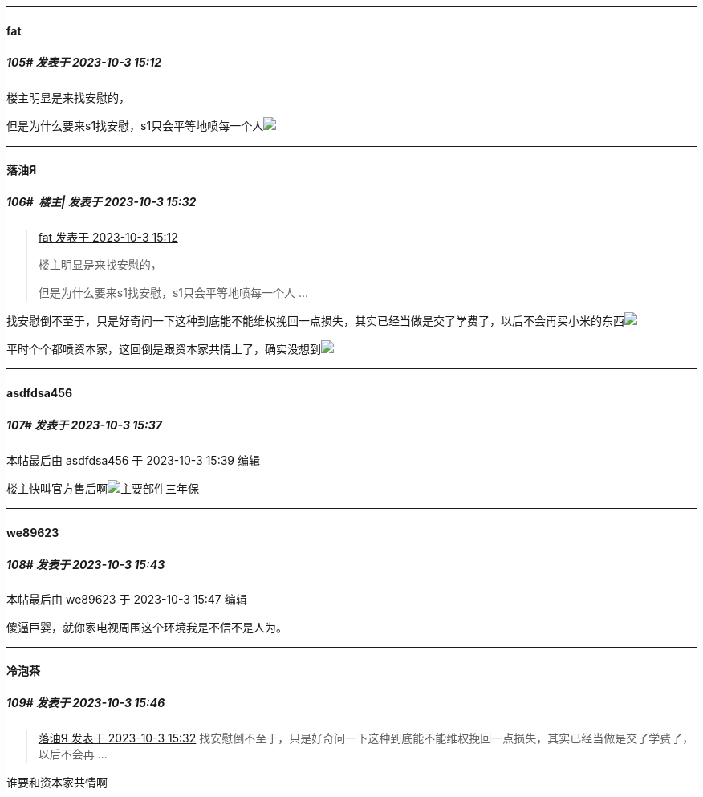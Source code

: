 
*****

####  fat  
##### 105#       发表于 2023-10-3 15:12

楼主明显是来找安慰的，

但是为什么要来s1找安慰，s1只会平等地喷每一个人<img src="https://static.saraba1st.com/image/smiley/face2017/066.png" referrerpolicy="no-referrer">


*****

####  落油Я  
##### 106#         楼主| 发表于 2023-10-3 15:32

<blockquote><a href="httphttps://bbs.saraba1st.com/2b/forum.php?mod=redirect&amp;goto=findpost&amp;pid=62603334&amp;ptid=2154515" target="_blank">fat 发表于 2023-10-3 15:12</a>

楼主明显是来找安慰的，

但是为什么要来s1找安慰，s1只会平等地喷每一个人 ...</blockquote>
找安慰倒不至于，只是好奇问一下这种到底能不能维权挽回一点损失，其实已经当做是交了学费了，以后不会再买小米的东西<img src="https://static.saraba1st.com/image/smiley/face2017/001.png" referrerpolicy="no-referrer">

平时个个都喷资本家，这回倒是跟资本家共情上了，确实没想到<img src="https://static.saraba1st.com/image/smiley/face2017/067.png" referrerpolicy="no-referrer">


*****

####  asdfdsa456  
##### 107#       发表于 2023-10-3 15:37

 本帖最后由 asdfdsa456 于 2023-10-3 15:39 编辑 

楼主快叫官方售后啊<img src="https://static.saraba1st.com/image/smiley/face2017/009.gif" referrerpolicy="no-referrer">主要部件三年保


*****

####  we89623  
##### 108#       发表于 2023-10-3 15:43

 本帖最后由 we89623 于 2023-10-3 15:47 编辑 

傻逼巨婴，就你家电视周围这个环境我是不信不是人为。

*****

####  冷泡茶  
##### 109#       发表于 2023-10-3 15:46

<blockquote><a href="httphttps://bbs.saraba1st.com/2b/forum.php?mod=redirect&amp;goto=findpost&amp;pid=62603486&amp;ptid=2154515" target="_blank">落油Я 发表于 2023-10-3 15:32</a>
找安慰倒不至于，只是好奇问一下这种到底能不能维权挽回一点损失，其实已经当做是交了学费了，以后不会再 ...</blockquote>
谁要和资本家共情啊
